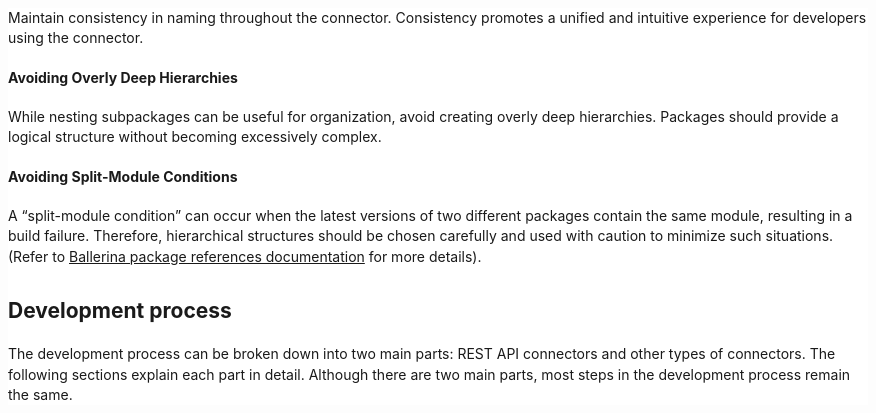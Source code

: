 Maintain consistency in naming throughout the connector. Consistency promotes a unified and intuitive experience for developers using the connector.

#### Avoiding Overly Deep Hierarchies

While nesting subpackages can be useful for organization, avoid creating overly deep hierarchies. Packages should provide a logical structure without becoming excessively complex.

#### Avoiding Split-Module Conditions

A “split-module condition” can occur when the latest versions of two different packages contain the same module, resulting in a build failure. Therefore, hierarchical structures should be chosen carefully and used with caution to minimize such situations. (Refer to [Ballerina package references documentation](https://ballerina.io/learn/package-references/#the-split-module-condition) for more details).

## Development process

The development process can be broken down into two main parts: REST API connectors and other types of connectors. The following sections explain each part in detail. Although there are two main parts, most steps in the development process remain the same.

<p align="center">